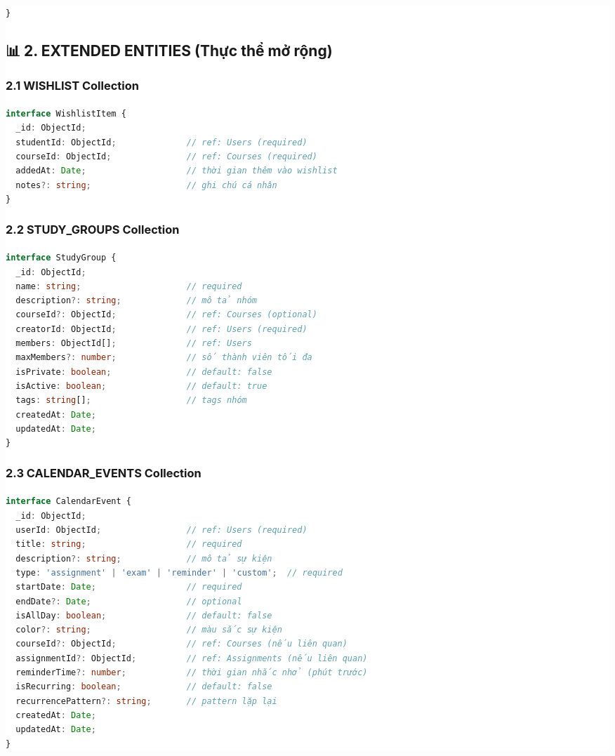 ```typescript
}
```

## 📊 **2. EXTENDED ENTITIES (Thực thể mở rộng)**

### **2.1 WISHLIST Collection**
```typescript
interface WishlistItem {
  _id: ObjectId;
  studentId: ObjectId;              // ref: Users (required)
  courseId: ObjectId;               // ref: Courses (required)
  addedAt: Date;                    // thời gian thêm vào wishlist
  notes?: string;                   // ghi chú cá nhân
}
```

### **2.2 STUDY_GROUPS Collection**
```typescript
interface StudyGroup {
  _id: ObjectId;
  name: string;                     // required
  description?: string;             // mô tả nhóm
  courseId?: ObjectId;              // ref: Courses (optional)
  creatorId: ObjectId;              // ref: Users (required)
  members: ObjectId[];              // ref: Users
  maxMembers?: number;              // số thành viên tối đa
  isPrivate: boolean;               // default: false
  isActive: boolean;                // default: true
  tags: string[];                   // tags nhóm
  createdAt: Date;
  updatedAt: Date;
}
```

### **2.3 CALENDAR_EVENTS Collection**
```typescript
interface CalendarEvent {
  _id: ObjectId;
  userId: ObjectId;                 // ref: Users (required)
  title: string;                    // required
  description?: string;             // mô tả sự kiện
  type: 'assignment' | 'exam' | 'reminder' | 'custom';  // required
  startDate: Date;                  // required
  endDate?: Date;                   // optional
  isAllDay: boolean;                // default: false
  color?: string;                   // màu sắc sự kiện
  courseId?: ObjectId;              // ref: Courses (nếu liên quan)
  assignmentId?: ObjectId;          // ref: Assignments (nếu liên quan)
  reminderTime?: number;            // thời gian nhắc nhở (phút trước)
  isRecurring: boolean;             // default: false
  recurrencePattern?: string;       // pattern lặp lại
  createdAt: Date;
  updatedAt: Date;
}
```
